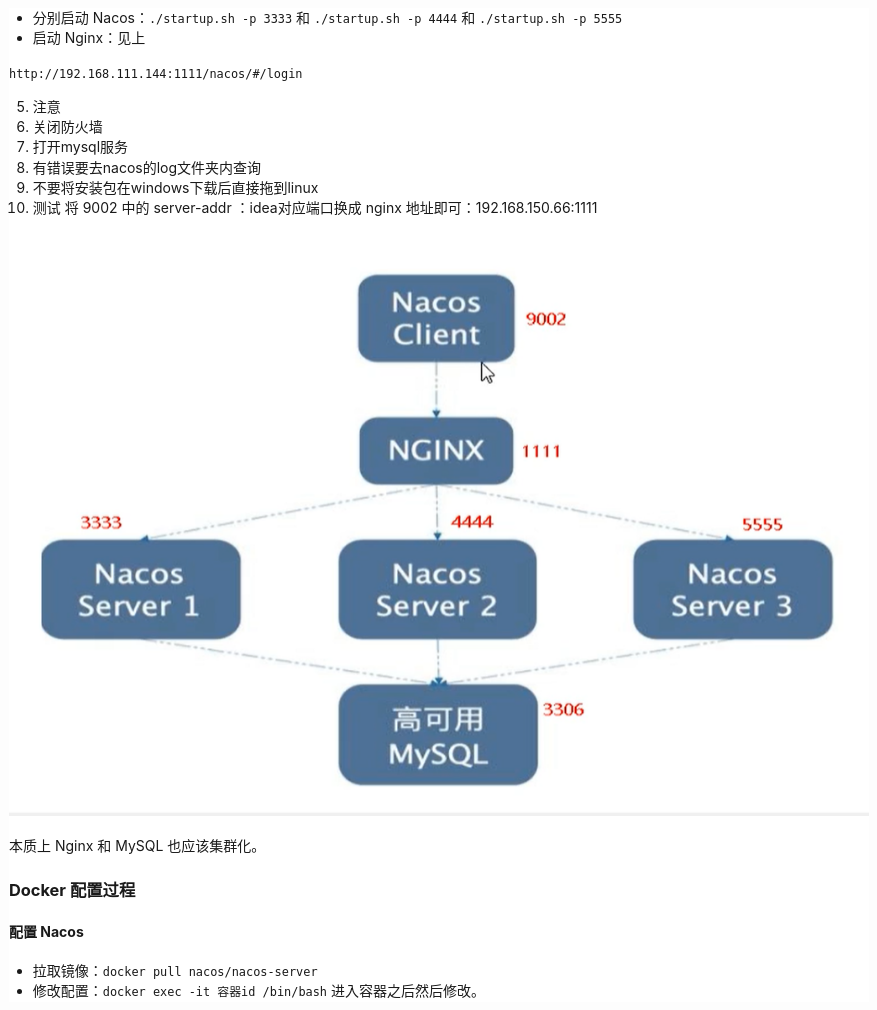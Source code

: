 - 分别启动 Nacos：`./startup.sh -p 3333`  和  `./startup.sh -p 4444`  和 `./startup.sh -p 5555`
- 启动 Nginx：见上

`http://192.168.111.144:1111/nacos/#/login`





5. 注意
  6. 关闭防火墙
  7. 打开mysql服务
  8. 有错误要去nacos的log文件夹内查询
  9. 不要将安装包在windows下载后直接拖到linux
10. 测试
    将 9002 中的 server-addr ：idea对应端口换成 nginx 地址即可：192.168.150.66:1111

![image-20201205092330668](FrameDay15_Nacos.resource/image-20201205092330668.png)

本质上 Nginx 和 MySQL 也应该集群化。



### Docker 配置过程

#### 配置 Nacos

- 拉取镜像：`docker pull nacos/nacos-server`
- 修改配置：`docker exec -it 容器id /bin/bash`  进入容器之后然后修改。